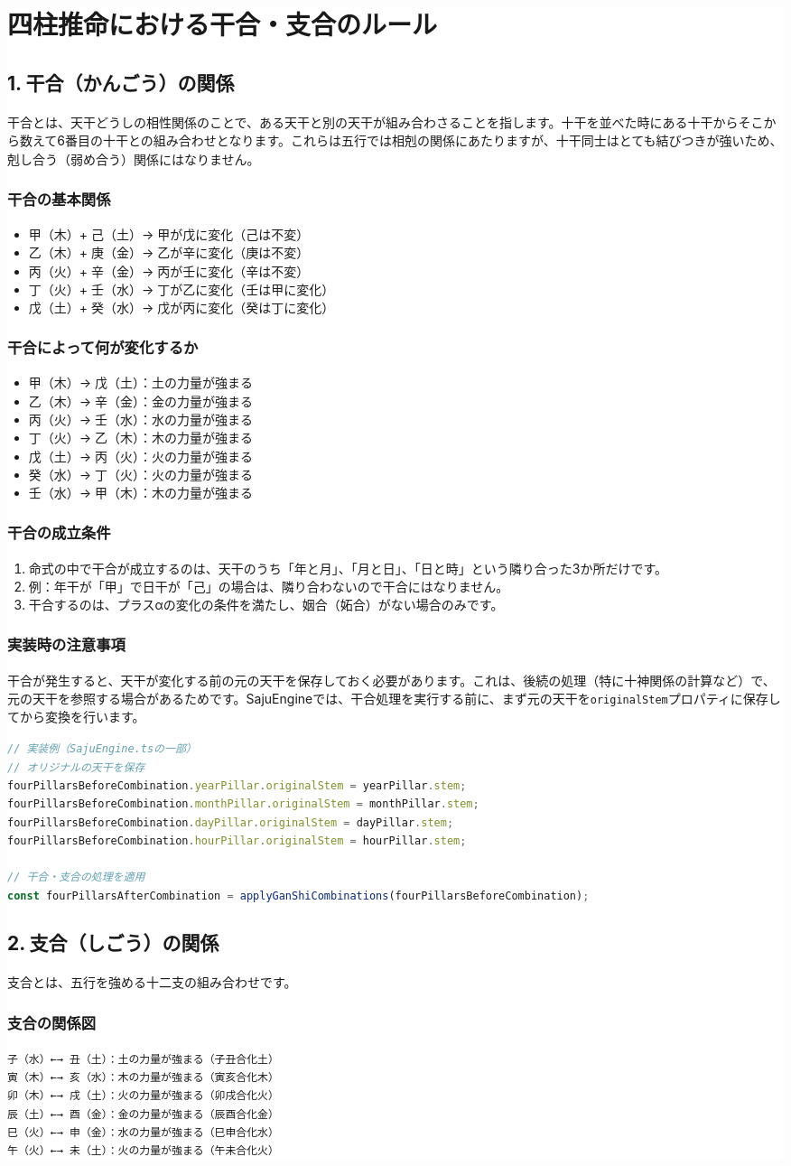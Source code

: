 # 四柱推命における干合・支合のルール

## 1. 干合（かんごう）の関係

干合とは、天干どうしの相性関係のことで、ある天干と別の天干が組み合わさることを指します。十干を並べた時にある十干からそこから数えて6番目の十干との組み合わせとなります。これらは五行では相剋の関係にあたりますが、十干同士はとても結びつきが強いため、剋し合う（弱め合う）関係にはなりません。

### 干合の基本関係
- 甲（木）+ 己（土）→ 甲が戊に変化（己は不変）
- 乙（木）+ 庚（金）→ 乙が辛に変化（庚は不変）
- 丙（火）+ 辛（金）→ 丙が壬に変化（辛は不変）
- 丁（火）+ 壬（水）→ 丁が乙に変化（壬は甲に変化）
- 戊（土）+ 癸（水）→ 戊が丙に変化（癸は丁に変化）

### 干合によって何が変化するか
- 甲（木）→ 戊（土）：土の力量が強まる
- 乙（木）→ 辛（金）：金の力量が強まる
- 丙（火）→ 壬（水）：水の力量が強まる
- 丁（火）→ 乙（木）：木の力量が強まる
- 戊（土）→ 丙（火）：火の力量が強まる
- 癸（水）→ 丁（火）：火の力量が強まる
- 壬（水）→ 甲（木）：木の力量が強まる

### 干合の成立条件
1. 命式の中で干合が成立するのは、天干のうち「年と月」、「月と日」、「日と時」という隣り合った3か所だけです。
2. 例：年干が「甲」で日干が「己」の場合は、隣り合わないので干合にはなりません。
3. 干合するのは、プラスαの変化の条件を満たし、姻合（妬合）がない場合のみです。

### 実装時の注意事項
干合が発生すると、天干が変化する前の元の天干を保存しておく必要があります。これは、後続の処理（特に十神関係の計算など）で、元の天干を参照する場合があるためです。SajuEngineでは、干合処理を実行する前に、まず元の天干を`originalStem`プロパティに保存してから変換を行います。

```typescript
// 実装例（SajuEngine.tsの一部）
// オリジナルの天干を保存
fourPillarsBeforeCombination.yearPillar.originalStem = yearPillar.stem;
fourPillarsBeforeCombination.monthPillar.originalStem = monthPillar.stem;
fourPillarsBeforeCombination.dayPillar.originalStem = dayPillar.stem;
fourPillarsBeforeCombination.hourPillar.originalStem = hourPillar.stem;

// 干合・支合の処理を適用
const fourPillarsAfterCombination = applyGanShiCombinations(fourPillarsBeforeCombination);
```

## 2. 支合（しごう）の関係

支合とは、五行を強める十二支の組み合わせです。

### 支合の関係図
```
子（水）←→ 丑（土）：土の力量が強まる（子丑合化土）
寅（木）←→ 亥（水）：木の力量が強まる（寅亥合化木）
卯（木）←→ 戌（土）：火の力量が強まる（卯戌合化火）
辰（土）←→ 酉（金）：金の力量が強まる（辰酉合化金）
巳（火）←→ 申（金）：水の力量が強まる（巳申合化水）
午（火）←→ 未（土）：火の力量が強まる（午未合化火）
```
